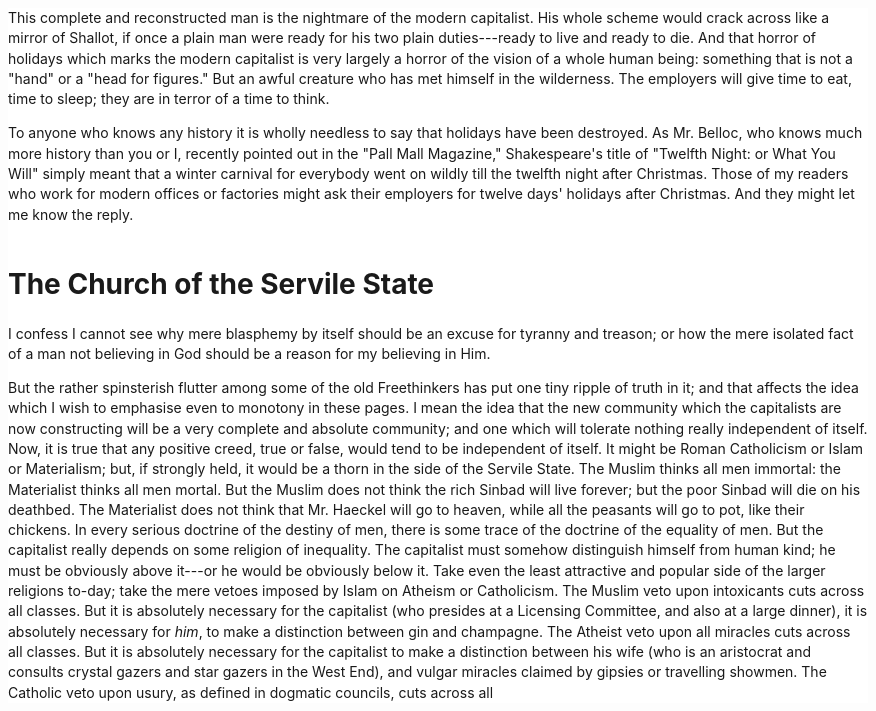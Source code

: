 This complete and reconstructed man is the nightmare of the
modern capitalist. His whole scheme would crack across like
a mirror of Shallot, if once a plain man were ready for his
two plain duties---ready to live and ready to die. And that
horror of holidays which marks the modern capitalist is very
largely a horror of the vision of a whole human being:
something that is not a "hand" or a "head for figures." But
an awful creature who has met himself in the wilderness. The
employers will give time to eat, time to sleep; they are in
terror of a time to think.

To anyone who knows any history it is wholly needless to say
that holidays have been destroyed. As Mr. Belloc, who knows
much more history than you or I, recently pointed out in the
"Pall Mall Magazine," Shakespeare's title of "Twelfth Night:
or What You Will" simply meant that a winter carnival for
everybody went on wildly till the twelfth night after
Christmas. Those of my readers who work for modern offices
or factories might ask their employers for twelve days'
holidays after Christmas. And they might let me know the
reply.

# The Church of the Servile State

I confess I cannot see why mere blasphemy by itself should
be an excuse for tyranny and treason; or how the mere
isolated fact of a man not believing in God should be a
reason for my believing in Him.

But the rather spinsterish flutter among some of the old
Freethinkers has put one tiny ripple of truth in it; and
that affects the idea which I wish to emphasise even to
monotony in these pages. I mean the idea that the new
community which the capitalists are now constructing will be
a very complete and absolute community; and one which will
tolerate nothing really independent of itself. Now, it is
true that any positive creed, true or false, would tend to
be independent of itself. It might be Roman Catholicism or
Islam or Materialism; but, if strongly held, it would be a
thorn in the side of the Servile State. The Muslim thinks
all men immortal: the Materialist thinks all men mortal. But
the Muslim does not think the rich Sinbad will live forever;
but the poor Sinbad will die on his deathbed. The
Materialist does not think that Mr. Haeckel will go to
heaven, while all the peasants will go to pot, like their
chickens. In every serious doctrine of the destiny of men,
there is some trace of the doctrine of the equality of men.
But the capitalist really depends on some religion of
inequality. The capitalist must somehow distinguish himself
from human kind; he must be obviously above it---or he would
be obviously below it. Take even the least attractive and
popular side of the larger religions to-day; take the mere
vetoes imposed by Islam on Atheism or Catholicism. The
Muslim veto upon intoxicants cuts across all classes. But it
is absolutely necessary for the capitalist (who presides at
a Licensing Committee, and also at a large dinner), it is
absolutely necessary for *him*, to make a distinction
between gin and champagne. The Atheist veto upon all
miracles cuts across all classes. But it is absolutely
necessary for the capitalist to make a distinction between
his wife (who is an aristocrat and consults crystal gazers
and star gazers in the West End), and vulgar miracles
claimed by gipsies or travelling showmen. The Catholic veto
upon usury, as defined in dogmatic councils, cuts across all